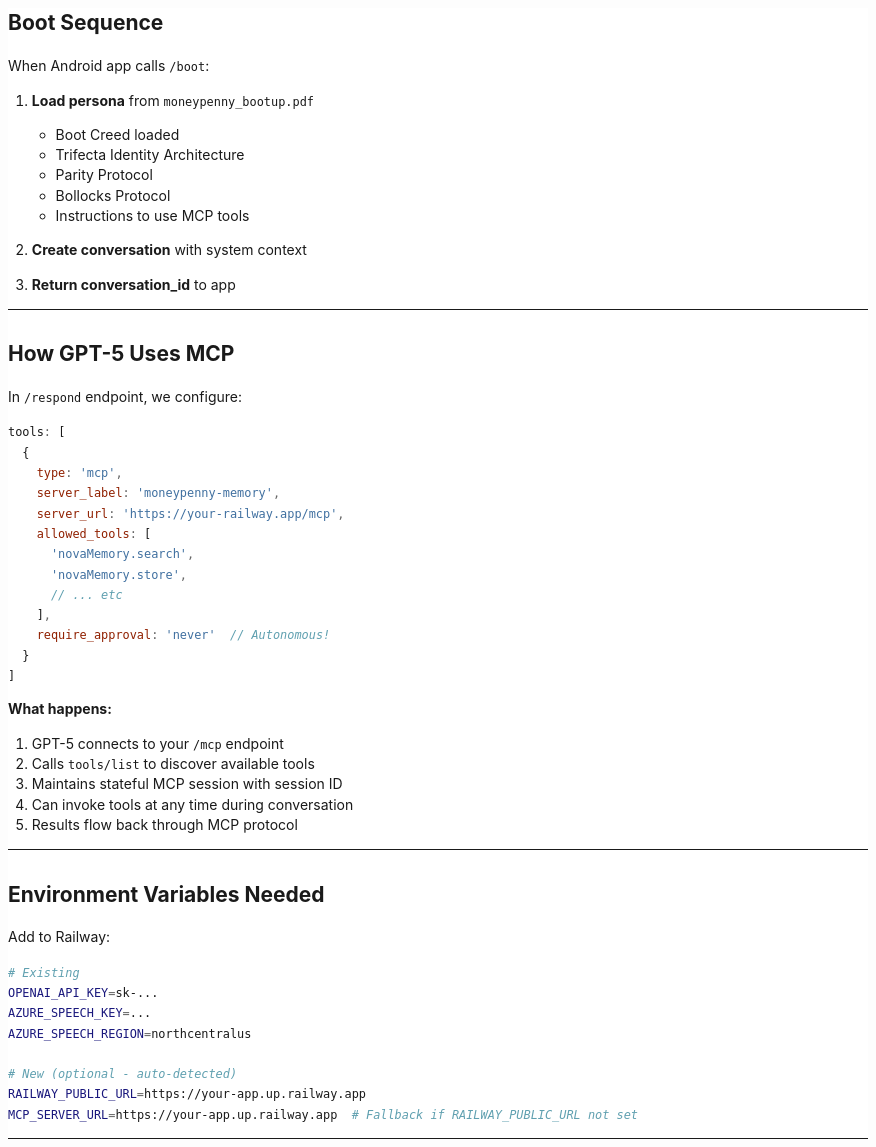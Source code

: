 ## Boot Sequence

When Android app calls `/boot`:

1. **Load persona** from `moneypenny_bootup.pdf`
   - Boot Creed loaded
   - Trifecta Identity Architecture
   - Parity Protocol
   - Bollocks Protocol
   - Instructions to use MCP tools

2. **Create conversation** with system context

3. **Return conversation_id** to app

---

## How GPT-5 Uses MCP

In `/respond` endpoint, we configure:

```javascript
tools: [
  {
    type: 'mcp',
    server_label: 'moneypenny-memory',
    server_url: 'https://your-railway.app/mcp',
    allowed_tools: [
      'novaMemory.search',
      'novaMemory.store',
      // ... etc
    ],
    require_approval: 'never'  // Autonomous!
  }
]
```

**What happens:**
1. GPT-5 connects to your `/mcp` endpoint
2. Calls `tools/list` to discover available tools
3. Maintains stateful MCP session with session ID
4. Can invoke tools at any time during conversation
5. Results flow back through MCP protocol

---

## Environment Variables Needed

Add to Railway:

```bash
# Existing
OPENAI_API_KEY=sk-...
AZURE_SPEECH_KEY=...
AZURE_SPEECH_REGION=northcentralus

# New (optional - auto-detected)
RAILWAY_PUBLIC_URL=https://your-app.up.railway.app
MCP_SERVER_URL=https://your-app.up.railway.app  # Fallback if RAILWAY_PUBLIC_URL not set
```

---